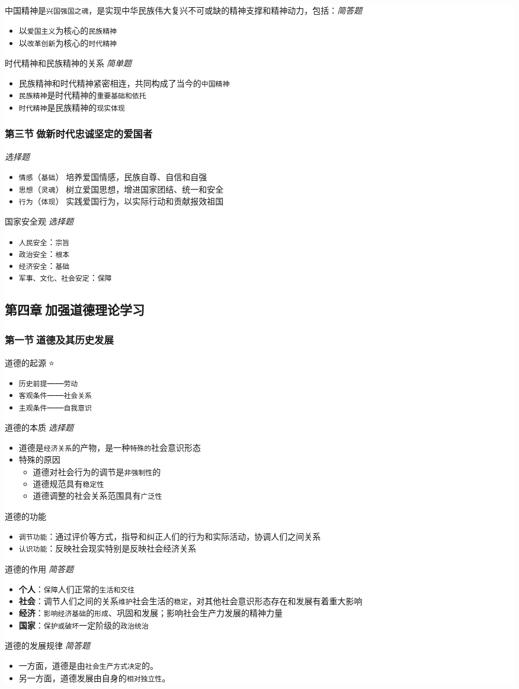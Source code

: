 中国精神是`兴国强国之魂`，是实现中华民族伟大复兴不可或缺的精神支撑和精神动力，包括：*简答题*
- 以`爱国主义`为核心的`民族精神`
- 以`改革创新`为核心的`时代精神`

时代精神和民族精神的关系 *简单题*
- 民族精神和时代精神紧密相连，共同构成了当今的`中国精神`
- `民族精神`是时代精神的`重要基础和依托`
- `时代精神`是民族精神的`现实体现`

###  第三节 做新时代忠诚坚定的爱国者

*选择题*
- `情感`（`基础`）
培养爱国情感，民族自尊、自信和自强
- `思想`（`灵魂`）
树立爱国思想，增进国家团结、统一和安全
- `行为`（`体现`）
实践爱国行为，以实际行动和贡献报效祖国

国家安全观 *选择题*
- `人民安全`：`宗旨`
- `政治安全`：`根本`
- `经济安全`：`基础`
- `军事、文化、社会安定`：`保障`

##  第四章 加强道德理论学习
###  第一节 道德及其历史发展

道德的起源 ⭐
- `历史前提`——`劳动`
- `客观条件`——`社会关系`
- `主观条件`——`自我意识`

道德的本质 *选择题*
- 道德是`经济关系`的产物，是一种`特殊的`社会意识形态
- 特殊的原因
  - 道德对社会行为的调节是`非强制性`的
  - 道德规范具有`稳定性`
  - 道德调整的社会关系范围具有`广泛性`

道德的功能
- `调节功能`：通过评价等方式，指导和纠正人们的行为和实际活动，协调人们之间关系
- `认识功能`：反映社会现实特别是反映社会经济关系

道德的作用 *简答题*
- **个人**：`保障`人们正常的`生活和交往`
- **社会**：调节人们之间的关系`维护`社会生活的`稳定`，对其他社会意识形态存在和发展有着重大影响
- **经济**：`影响经济基础`的`形成`、巩固和发展；影响社会生产力发展的精神力量
- **国家**：`保护或破坏`一定阶级的`政治统治`

道德的发展规律 *简答题*
- 一方面，道德是由`社会生产方式决定`的。
- 另一方面，道德发展由自身的`相对独立性`。

